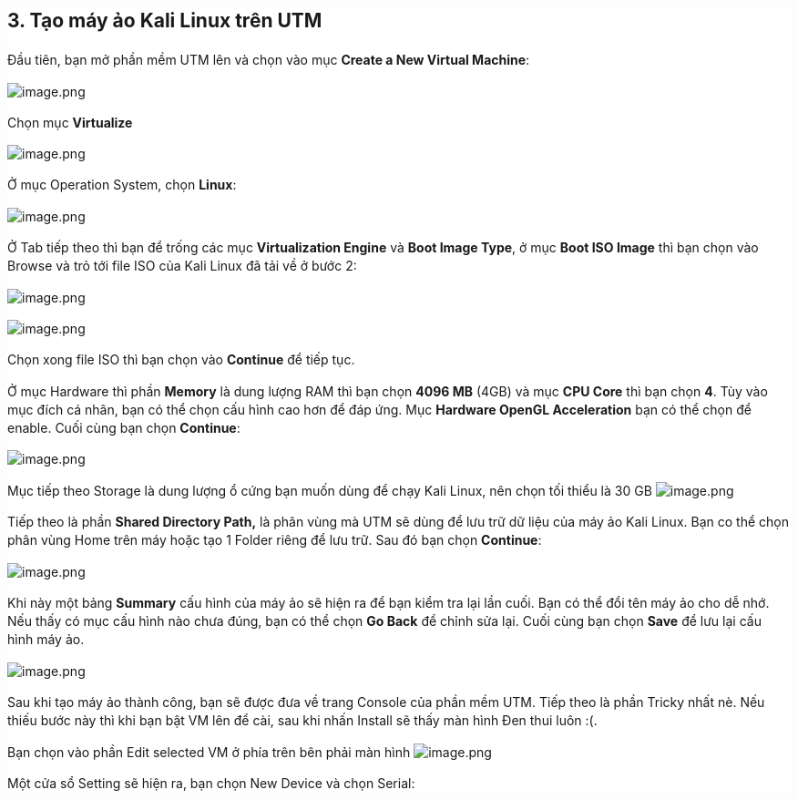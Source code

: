 ## 3. Tạo máy ảo Kali Linux trên UTM

Đầu tiên, bạn mở phần mềm UTM lên và chọn vào mục **Create a New Virtual Machine**:

 ![image.png](https://images.viblo.asia/d8ba4ea5-7c6d-4da3-917d-0c0dfd957bc1.png)<div align="center"></div>
 
 Chọn mục **Virtualize**
 
 ![image.png](https://images.viblo.asia/bfb923a8-3fa1-4a1d-9ed8-56936d173965.png)<div align="center"></div><div align="center"></div>
 
 Ở mục Operation System, chọn **Linux**:
 
 ![image.png](https://images.viblo.asia/fec0a050-f5bd-431c-bbbb-c76fc9dddee7.png)<div align="center"></div>
 
 Ở Tab tiếp theo thì bạn để trống các mục **Virtualization Engine** và **Boot Image Type**, ở mục **Boot ISO Image** thì bạn chọn vào Browse và trỏ tới file ISO của Kali Linux đã tải về ở bước 2:
 
![image.png](https://images.viblo.asia/a7cf2de9-f9ef-4572-8f59-658190e40fca.png)
 
![image.png](https://images.viblo.asia/039e021a-7c1b-4920-927d-859c6ce0044d.png)

Chọn xong file ISO thì bạn chọn vào **Continue** để tiếp tục.

Ở mục Hardware thì phần **Memory** là dung lượng RAM thì bạn chọn **4096 MB** (4GB) và mục **CPU Core** thì bạn chọn **4**. Tùy vào mục đích cá nhân, bạn có thể chọn cấu hình cao hơn để đáp ứng. Mục **Hardware OpenGL Acceleration** bạn có thể chọn để enable. Cuối cùng bạn chọn **Continue**:

![image.png](https://images.viblo.asia/6742b059-fac1-44fa-80ee-b9b9215d80a1.png)

Mục tiếp theo Storage là dung lượng ổ cứng bạn muốn dùng để chạy Kali Linux, nên chọn tối thiểu là 30 GB
![image.png](https://images.viblo.asia/8b22f973-2597-430f-9607-f1c1c2256177.png)

Tiếp theo là phần **Shared Directory Path,** là phân vùng mà UTM sẽ dùng để lưu trữ dữ liệu của máy ảo Kali Linux. Bạn co thể chọn phân vùng Home trên máy hoặc tạo 1 Folder riêng để lưu trữ. Sau đó bạn chọn **Continue**:

![image.png](https://images.viblo.asia/3b4b7279-1d2a-4a7b-8b3f-90b4d7c5f65a.png)

Khi này một bảng **Summary** cấu hình của máy ảo sẽ hiện ra để bạn kiểm tra lại lần cuối. Bạn có thể đổi tên máy ảo cho dễ nhớ. Nếu thấy có mục cấu hình nào chưa đúng, bạn có thể chọn **Go Back** để chỉnh sửa lại. Cuối cùng bạn chọn **Save** để lưu lại cấu hình máy ảo.

![image.png](https://images.viblo.asia/29578b3f-4530-40f0-a07f-573358970eeb.png)

Sau khi tạo máy ảo thành công, bạn sẽ được đưa về trang Console của phần mềm UTM. Tiếp theo là phần Tricky nhất nè. Nếu thiếu bước này thì khi bạn bật VM lên để cài, sau khi nhấn Install sẽ thấy màn hình Đen thui luôn :(.   

Bạn chọn vào phần Edit selected VM ở phía trên bên phải màn hình 
![image.png](https://images.viblo.asia/b8b8ebba-d2b0-4d34-ae52-370fac16997e.png)

Một cửa sổ Setting sẽ hiện ra, bạn chọn New Device và chọn Serial:
